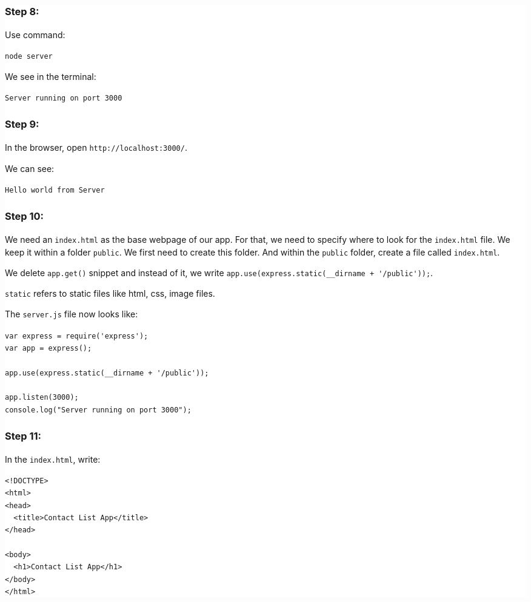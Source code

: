 ### Step 8:

Use command:

```
node server
```

We see in the terminal:

```
Server running on port 3000
```

### Step 9:

In the browser, open `http://localhost:3000/`.

We can see:

```
Hello world from Server
```

### Step 10:

We need an `index.html` as the base webpage of our app. For that, we need to specify where to look for the `index.html` file. We keep it within a folder `public`. We first need to create this folder. And within the `public` folder, create a file called `index.html`.

We delete `app.get()` snippet and instead of it, we write `app.use(express.static(__dirname + '/public'));`.

`static` refers to static files like html, css, image files.

The `server.js` file now looks like:

```
var express = require('express');
var app = express();

app.use(express.static(__dirname + '/public'));

app.listen(3000);
console.log("Server running on port 3000");
```

### Step 11:

In the `index.html`, write:

```
<!DOCTYPE>
<html>
<head>
  <title>Contact List App</title>
</head>

<body>
  <h1>Contact List App</h1>
</body>
</html>
```

